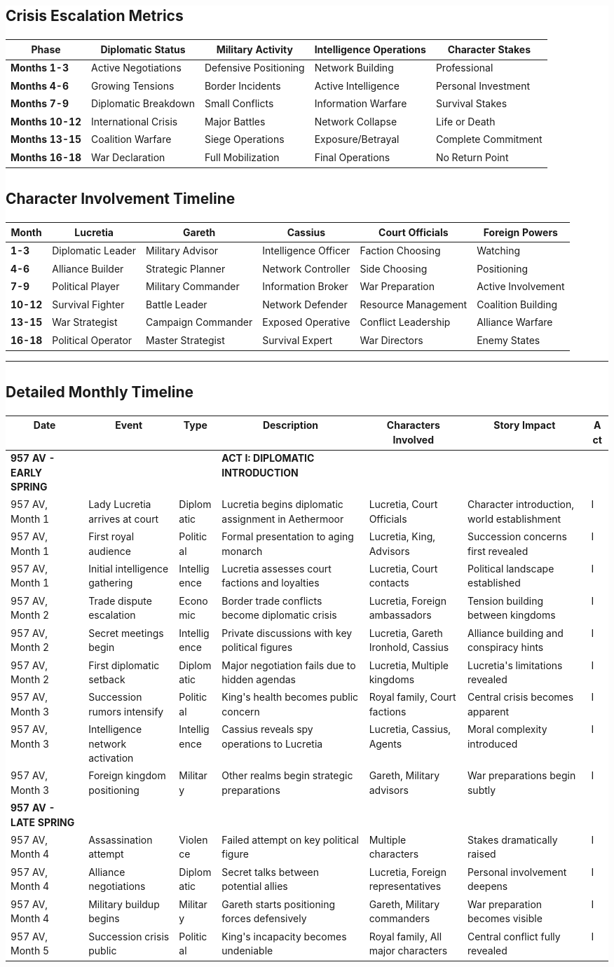 ## Crisis Escalation Metrics

| Phase | Diplomatic Status | Military Activity | Intelligence Operations | Character Stakes |
|-------|------------------|-------------------|------------------------|------------------|
| **Months 1-3** | Active Negotiations | Defensive Positioning | Network Building | Professional |
| **Months 4-6** | Growing Tensions | Border Incidents | Active Intelligence | Personal Investment |
| **Months 7-9** | Diplomatic Breakdown | Small Conflicts | Information Warfare | Survival Stakes |
| **Months 10-12** | International Crisis | Major Battles | Network Collapse | Life or Death |
| **Months 13-15** | Coalition Warfare | Siege Operations | Exposure/Betrayal | Complete Commitment |
| **Months 16-18** | War Declaration | Full Mobilization | Final Operations | No Return Point |

## Character Involvement Timeline

| Month | Lucretia | Gareth | Cassius | Court Officials | Foreign Powers |
|-------|----------|--------|---------|----------------|----------------|
| **1-3** | Diplomatic Leader | Military Advisor | Intelligence Officer | Faction Choosing | Watching |
| **4-6** | Alliance Builder | Strategic Planner | Network Controller | Side Choosing | Positioning |
| **7-9** | Political Player | Military Commander | Information Broker | War Preparation | Active Involvement |
| **10-12** | Survival Fighter | Battle Leader | Network Defender | Resource Management | Coalition Building |
| **13-15** | War Strategist | Campaign Commander | Exposed Operative | Conflict Leadership | Alliance Warfare |
| **16-18** | Political Operator | Master Strategist | Survival Expert | War Directors | Enemy States |

---

## Detailed Monthly Timeline

| Date | Event | Type | Description | Characters Involved | Story Impact | Act |
|------|-------|------|-------------|-------------------|--------------|-----|
| **957 AV - EARLY SPRING** | | | **ACT I: DIPLOMATIC INTRODUCTION** | | | |
| 957 AV, Month 1 | Lady Lucretia arrives at court | Diplomatic | Lucretia begins diplomatic assignment in Aethermoor | Lucretia, Court Officials | Character introduction, world establishment | I |
| 957 AV, Month 1 | First royal audience | Political | Formal presentation to aging monarch | Lucretia, King, Advisors | Succession concerns first revealed | I |
| 957 AV, Month 1 | Initial intelligence gathering | Intelligence | Lucretia assesses court factions and loyalties | Lucretia, Court contacts | Political landscape established | I |
| 957 AV, Month 2 | Trade dispute escalation | Economic | Border trade conflicts become diplomatic crisis | Lucretia, Foreign ambassadors | Tension building between kingdoms | I |
| 957 AV, Month 2 | Secret meetings begin | Intelligence | Private discussions with key political figures | Lucretia, Gareth Ironhold, Cassius | Alliance building and conspiracy hints | I |
| 957 AV, Month 2 | First diplomatic setback | Diplomatic | Major negotiation fails due to hidden agendas | Lucretia, Multiple kingdoms | Lucretia's limitations revealed | I |
| 957 AV, Month 3 | Succession rumors intensify | Political | King's health becomes public concern | Royal family, Court factions | Central crisis becomes apparent | I |
| 957 AV, Month 3 | Intelligence network activation | Intelligence | Cassius reveals spy operations to Lucretia | Lucretia, Cassius, Agents | Moral complexity introduced | I |
| 957 AV, Month 3 | Foreign kingdom positioning | Military | Other realms begin strategic preparations | Gareth, Military advisors | War preparations begin subtly | I |
| **957 AV - LATE SPRING** | | | | | | |
| 957 AV, Month 4 | Assassination attempt | Violence | Failed attempt on key political figure | Multiple characters | Stakes dramatically raised | I |
| 957 AV, Month 4 | Alliance negotiations | Diplomatic | Secret talks between potential allies | Lucretia, Foreign representatives | Personal involvement deepens | I |
| 957 AV, Month 4 | Military buildup begins | Military | Gareth starts positioning forces defensively | Gareth, Military commanders | War preparation becomes visible | I |
| 957 AV, Month 5 | Succession crisis public | Political | King's incapacity becomes undeniable | Royal family, All major characters | Central conflict fully revealed | I |